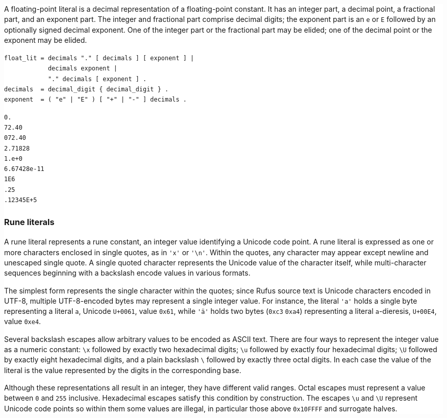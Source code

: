 A floating-point literal is a decimal representation of a floating-point
constant. It has an integer part, a decimal point, a fractional part, and an
exponent part. The integer and fractional part comprise decimal digits; the
exponent part is an `e` or `E` followed by an optionally signed decimal
exponent. One of the integer part or the fractional part may be elided; one of
the decimal point or the exponent may be elided.

```
float_lit = decimals "." [ decimals ] [ exponent ] |
            decimals exponent |
            "." decimals [ exponent ] .
decimals  = decimal_digit { decimal_digit } .
exponent  = ( "e" | "E" ) [ "+" | "-" ] decimals .
```
```
0.
72.40
072.40
2.71828
1.e+0
6.67428e-11
1E6
.25
.12345E+5
```

### Rune literals

A rune literal represents a rune constant, an integer value identifying a
Unicode code point. A rune literal is expressed as one or more characters
enclosed in single quotes, as in `'x'` or `'\n'`. Within the quotes, any
character may appear except newline and unescaped single quote. A single quoted
character represents the Unicode value of the character itself, while
multi-character sequences beginning with a backslash encode values in various
formats.

The simplest form represents the single character within the quotes; since Rufus
source text is Unicode characters encoded in UTF-8, multiple UTF-8-encoded bytes
may represent a single integer value. For instance, the literal `'a'` holds a
single byte representing a literal `a`, Unicode `U+0061`, value `0x61`, while
`'ä'` holds two bytes (`0xc3` `0xa4`) representing a literal `a`-dieresis,
`U+00E4`, value `0xe4`.

Several backslash escapes allow arbitrary values to be encoded as ASCII text.
There are four ways to represent the integer value as a numeric constant: `\x`
followed by exactly two hexadecimal digits; `\u` followed by exactly four
hexadecimal digits; `\U` followed by exactly eight hexadecimal digits, and a
plain backslash `\` followed by exactly three octal digits. In each case the
value of the literal is the value represented by the digits in the corresponding
base.

Although these representations all result in an integer, they have different
valid ranges. Octal escapes must represent a value between `0` and `255`
inclusive. Hexadecimal escapes satisfy this condition by construction. The
escapes `\u` and `\U` represent Unicode code points so within them some values
are illegal, in particular those above `0x10FFFF` and surrogate halves.
